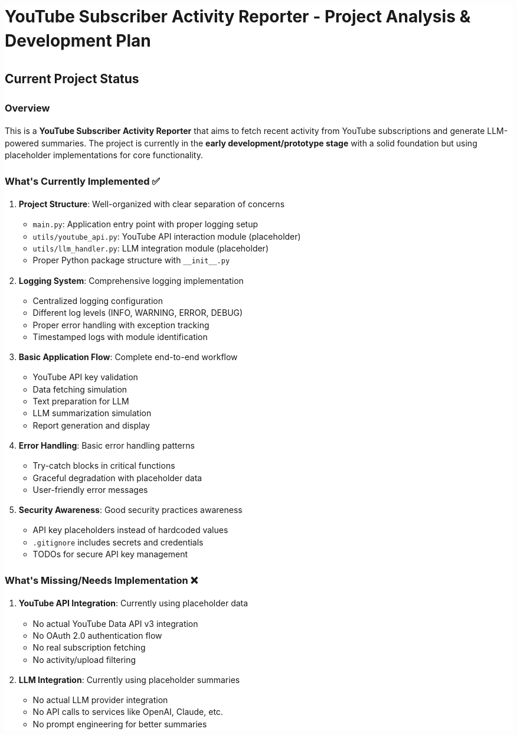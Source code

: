# YouTube Subscriber Activity Reporter - Project Analysis & Development Plan

## Current Project Status

### Overview
This is a **YouTube Subscriber Activity Reporter** that aims to fetch recent activity from YouTube subscriptions and generate LLM-powered summaries. The project is currently in the **early development/prototype stage** with a solid foundation but using placeholder implementations for core functionality.

### What's Currently Implemented ✅

1. **Project Structure**: Well-organized with clear separation of concerns
   - `main.py`: Application entry point with proper logging setup
   - `utils/youtube_api.py`: YouTube API interaction module (placeholder)
   - `utils/llm_handler.py`: LLM integration module (placeholder)
   - Proper Python package structure with `__init__.py`

2. **Logging System**: Comprehensive logging implementation
   - Centralized logging configuration
   - Different log levels (INFO, WARNING, ERROR, DEBUG)
   - Proper error handling with exception tracking
   - Timestamped logs with module identification

3. **Basic Application Flow**: Complete end-to-end workflow
   - YouTube API key validation
   - Data fetching simulation
   - Text preparation for LLM
   - LLM summarization simulation
   - Report generation and display

4. **Error Handling**: Basic error handling patterns
   - Try-catch blocks in critical functions
   - Graceful degradation with placeholder data
   - User-friendly error messages

5. **Security Awareness**: Good security practices awareness
   - API key placeholders instead of hardcoded values
   - `.gitignore` includes secrets and credentials
   - TODOs for secure API key management

### What's Missing/Needs Implementation ❌

1. **YouTube API Integration**: Currently using placeholder data
   - No actual YouTube Data API v3 integration
   - No OAuth 2.0 authentication flow
   - No real subscription fetching
   - No activity/upload filtering

2. **LLM Integration**: Currently using placeholder summaries
   - No actual LLM provider integration
   - No API calls to services like OpenAI, Claude, etc.
   - No prompt engineering for better summaries
